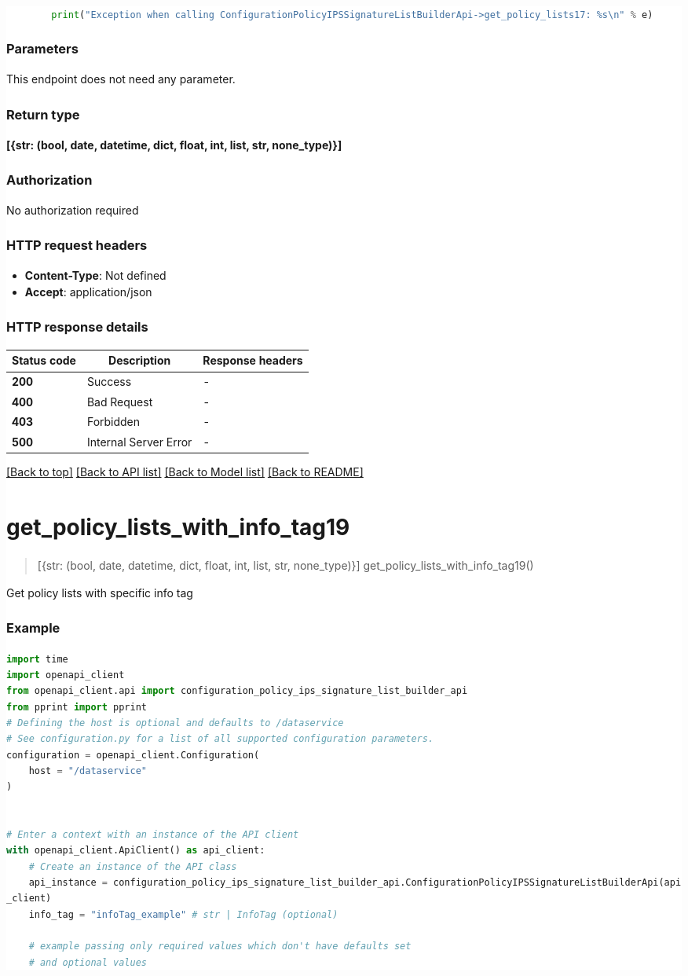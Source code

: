 ```python
        print("Exception when calling ConfigurationPolicyIPSSignatureListBuilderApi->get_policy_lists17: %s\n" % e)
```


### Parameters
This endpoint does not need any parameter.

### Return type

**[{str: (bool, date, datetime, dict, float, int, list, str, none_type)}]**

### Authorization

No authorization required

### HTTP request headers

 - **Content-Type**: Not defined
 - **Accept**: application/json


### HTTP response details

| Status code | Description | Response headers |
|-------------|-------------|------------------|
**200** | Success |  -  |
**400** | Bad Request |  -  |
**403** | Forbidden |  -  |
**500** | Internal Server Error |  -  |

[[Back to top]](#) [[Back to API list]](../README.md#documentation-for-api-endpoints) [[Back to Model list]](../README.md#documentation-for-models) [[Back to README]](../README.md)

# **get_policy_lists_with_info_tag19**
> [{str: (bool, date, datetime, dict, float, int, list, str, none_type)}] get_policy_lists_with_info_tag19()



Get policy lists with specific info tag

### Example


```python
import time
import openapi_client
from openapi_client.api import configuration_policy_ips_signature_list_builder_api
from pprint import pprint
# Defining the host is optional and defaults to /dataservice
# See configuration.py for a list of all supported configuration parameters.
configuration = openapi_client.Configuration(
    host = "/dataservice"
)


# Enter a context with an instance of the API client
with openapi_client.ApiClient() as api_client:
    # Create an instance of the API class
    api_instance = configuration_policy_ips_signature_list_builder_api.ConfigurationPolicyIPSSignatureListBuilderApi(api_client)
    info_tag = "infoTag_example" # str | InfoTag (optional)

    # example passing only required values which don't have defaults set
    # and optional values
```
